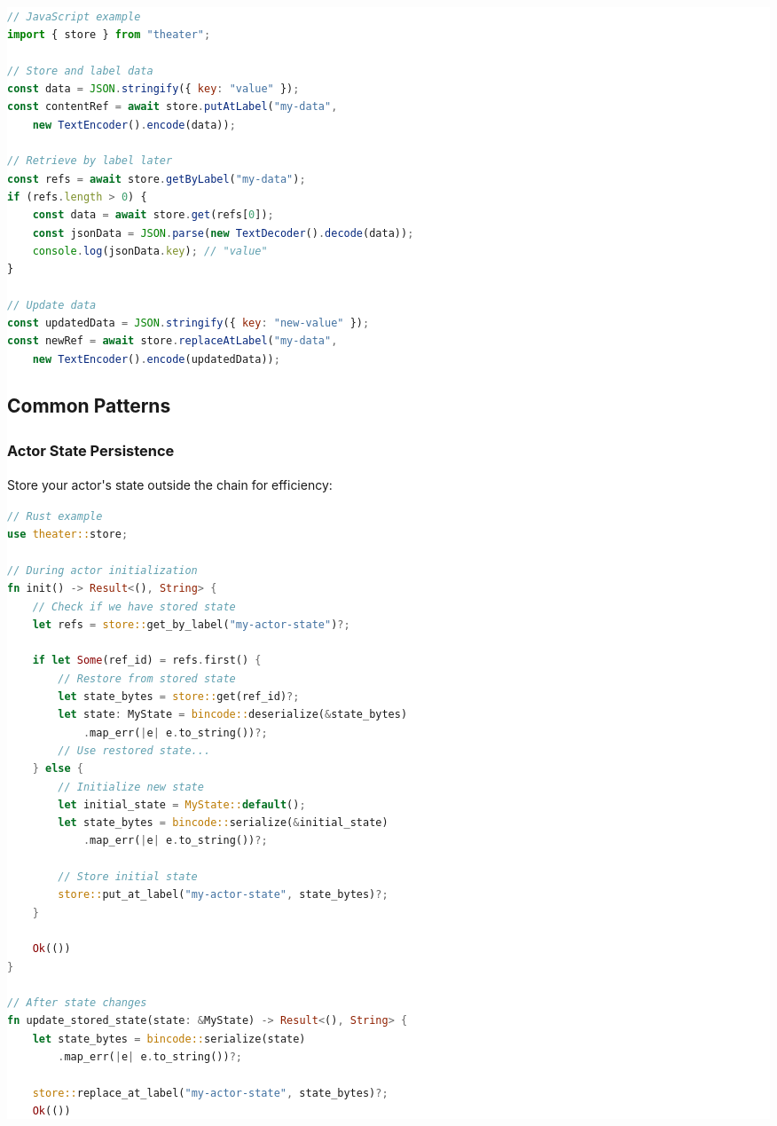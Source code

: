 ```javascript
// JavaScript example
import { store } from "theater";

// Store and label data
const data = JSON.stringify({ key: "value" });
const contentRef = await store.putAtLabel("my-data", 
    new TextEncoder().encode(data));

// Retrieve by label later
const refs = await store.getByLabel("my-data");
if (refs.length > 0) {
    const data = await store.get(refs[0]);
    const jsonData = JSON.parse(new TextDecoder().decode(data));
    console.log(jsonData.key); // "value"
}

// Update data
const updatedData = JSON.stringify({ key: "new-value" });
const newRef = await store.replaceAtLabel("my-data", 
    new TextEncoder().encode(updatedData));
```

## Common Patterns

### Actor State Persistence

Store your actor's state outside the chain for efficiency:

```rust
// Rust example
use theater::store;

// During actor initialization
fn init() -> Result<(), String> {
    // Check if we have stored state
    let refs = store::get_by_label("my-actor-state")?;
    
    if let Some(ref_id) = refs.first() {
        // Restore from stored state
        let state_bytes = store::get(ref_id)?;
        let state: MyState = bincode::deserialize(&state_bytes)
            .map_err(|e| e.to_string())?;
        // Use restored state...
    } else {
        // Initialize new state
        let initial_state = MyState::default();
        let state_bytes = bincode::serialize(&initial_state)
            .map_err(|e| e.to_string())?;
        
        // Store initial state
        store::put_at_label("my-actor-state", state_bytes)?;
    }
    
    Ok(())
}

// After state changes
fn update_stored_state(state: &MyState) -> Result<(), String> {
    let state_bytes = bincode::serialize(state)
        .map_err(|e| e.to_string())?;
    
    store::replace_at_label("my-actor-state", state_bytes)?;
    Ok(())
```